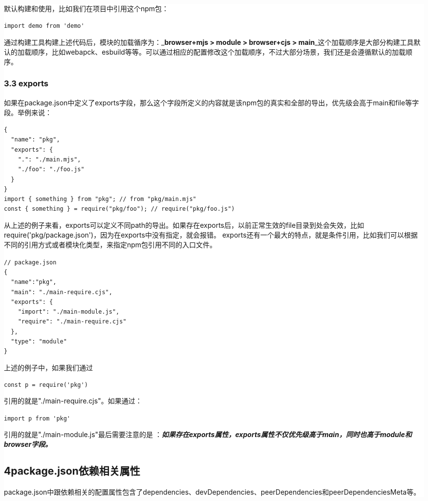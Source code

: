 默认构建和使用，比如我们在项目中引用这个npm包：

```
import demo from 'demo'
```

通过构建工具构建上述代码后，模块的加载循序为：_**browser+mjs > module > browser+cjs > main**_这个加载顺序是大部分构建工具默认的加载顺序，比如webapck、esbuild等等。可以通过相应的配置修改这个加载顺序，不过大部分场景，我们还是会遵循默认的加载顺序。

### 3.3 exports

如果在package.json中定义了exports字段，那么这个字段所定义的内容就是该npm包的真实和全部的导出，优先级会高于main和file等字段。举例来说：

```
{
  "name": "pkg",
  "exports": {
    ".": "./main.mjs",
    "./foo": "./foo.js"
  }
}
import { something } from "pkg"; // from "pkg/main.mjs"
const { something } = require("pkg/foo"); // require("pkg/foo.js")
```

从上述的例子来看，exports可以定义不同path的导出。如果存在exports后，以前正常生效的file目录到处会失效，比如require('pkg/package.json')，因为在exports中没有指定，就会报错。  exports还有一个最大的特点，就是条件引用，比如我们可以根据不同的引用方式或者模块化类型，来指定npm包引用不同的入口文件。

```
// package.json
{ 
  "name":"pkg",
  "main": "./main-require.cjs",
  "exports": {
    "import": "./main-module.js",
    "require": "./main-require.cjs"
  },
  "type": "module"
}
```

上述的例子中，如果我们通过

```
const p = require('pkg')
```

引用的就是"./main-require.cjs"。如果通过：

```
import p from 'pkg'
```

引用的就是"./main-module.js"最后需要注意的是 ：***如果存在exports属性，exports属性不仅优先级高于main，同时也高于module和browser字段。***

## 4package.json依赖相关属性

package.json中跟依赖相关的配置属性包含了dependencies、devDependencies、peerDependencies和peerDependenciesMeta等。

